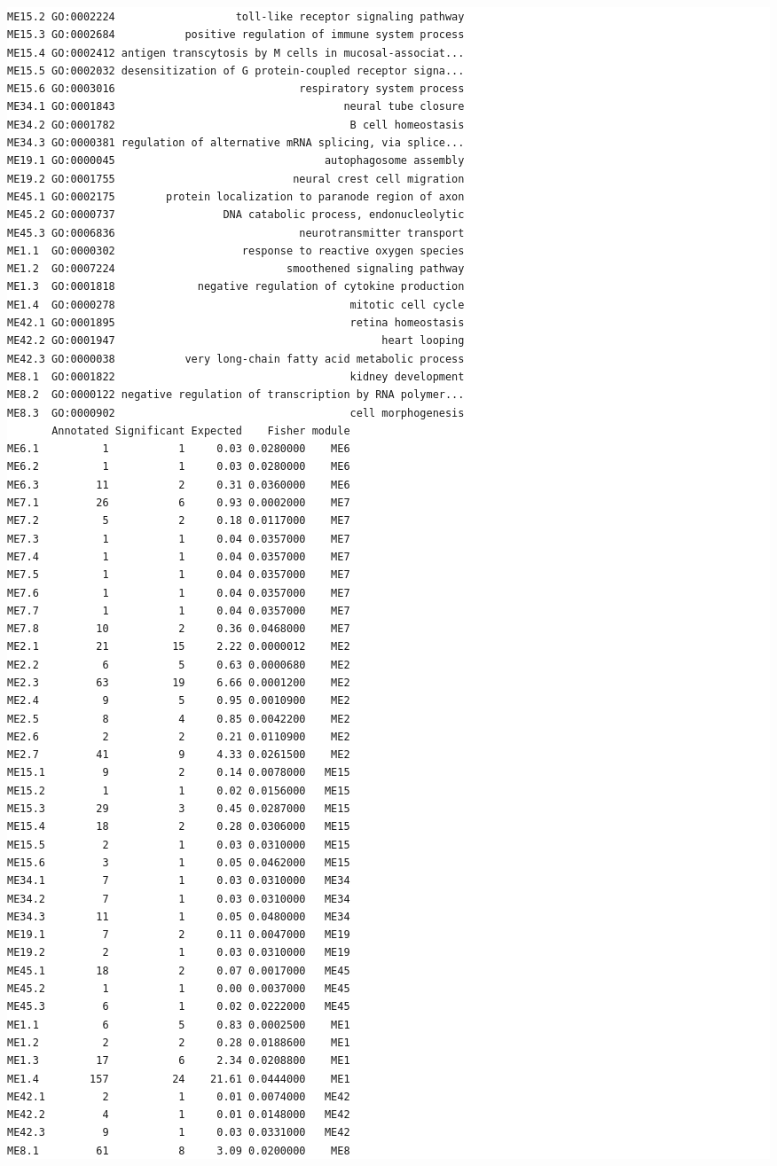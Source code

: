     ME15.2 GO:0002224                   toll-like receptor signaling pathway
    ME15.3 GO:0002684           positive regulation of immune system process
    ME15.4 GO:0002412 antigen transcytosis by M cells in mucosal-associat...
    ME15.5 GO:0002032 desensitization of G protein-coupled receptor signa...
    ME15.6 GO:0003016                             respiratory system process
    ME34.1 GO:0001843                                    neural tube closure
    ME34.2 GO:0001782                                     B cell homeostasis
    ME34.3 GO:0000381 regulation of alternative mRNA splicing, via splice...
    ME19.1 GO:0000045                                 autophagosome assembly
    ME19.2 GO:0001755                            neural crest cell migration
    ME45.1 GO:0002175        protein localization to paranode region of axon
    ME45.2 GO:0000737                 DNA catabolic process, endonucleolytic
    ME45.3 GO:0006836                             neurotransmitter transport
    ME1.1  GO:0000302                    response to reactive oxygen species
    ME1.2  GO:0007224                           smoothened signaling pathway
    ME1.3  GO:0001818             negative regulation of cytokine production
    ME1.4  GO:0000278                                     mitotic cell cycle
    ME42.1 GO:0001895                                     retina homeostasis
    ME42.2 GO:0001947                                          heart looping
    ME42.3 GO:0000038           very long-chain fatty acid metabolic process
    ME8.1  GO:0001822                                     kidney development
    ME8.2  GO:0000122 negative regulation of transcription by RNA polymer...
    ME8.3  GO:0000902                                     cell morphogenesis
           Annotated Significant Expected    Fisher module
    ME6.1          1           1     0.03 0.0280000    ME6
    ME6.2          1           1     0.03 0.0280000    ME6
    ME6.3         11           2     0.31 0.0360000    ME6
    ME7.1         26           6     0.93 0.0002000    ME7
    ME7.2          5           2     0.18 0.0117000    ME7
    ME7.3          1           1     0.04 0.0357000    ME7
    ME7.4          1           1     0.04 0.0357000    ME7
    ME7.5          1           1     0.04 0.0357000    ME7
    ME7.6          1           1     0.04 0.0357000    ME7
    ME7.7          1           1     0.04 0.0357000    ME7
    ME7.8         10           2     0.36 0.0468000    ME7
    ME2.1         21          15     2.22 0.0000012    ME2
    ME2.2          6           5     0.63 0.0000680    ME2
    ME2.3         63          19     6.66 0.0001200    ME2
    ME2.4          9           5     0.95 0.0010900    ME2
    ME2.5          8           4     0.85 0.0042200    ME2
    ME2.6          2           2     0.21 0.0110900    ME2
    ME2.7         41           9     4.33 0.0261500    ME2
    ME15.1         9           2     0.14 0.0078000   ME15
    ME15.2         1           1     0.02 0.0156000   ME15
    ME15.3        29           3     0.45 0.0287000   ME15
    ME15.4        18           2     0.28 0.0306000   ME15
    ME15.5         2           1     0.03 0.0310000   ME15
    ME15.6         3           1     0.05 0.0462000   ME15
    ME34.1         7           1     0.03 0.0310000   ME34
    ME34.2         7           1     0.03 0.0310000   ME34
    ME34.3        11           1     0.05 0.0480000   ME34
    ME19.1         7           2     0.11 0.0047000   ME19
    ME19.2         2           1     0.03 0.0310000   ME19
    ME45.1        18           2     0.07 0.0017000   ME45
    ME45.2         1           1     0.00 0.0037000   ME45
    ME45.3         6           1     0.02 0.0222000   ME45
    ME1.1          6           5     0.83 0.0002500    ME1
    ME1.2          2           2     0.28 0.0188600    ME1
    ME1.3         17           6     2.34 0.0208800    ME1
    ME1.4        157          24    21.61 0.0444000    ME1
    ME42.1         2           1     0.01 0.0074000   ME42
    ME42.2         4           1     0.01 0.0148000   ME42
    ME42.3         9           1     0.03 0.0331000   ME42
    ME8.1         61           8     3.09 0.0200000    ME8